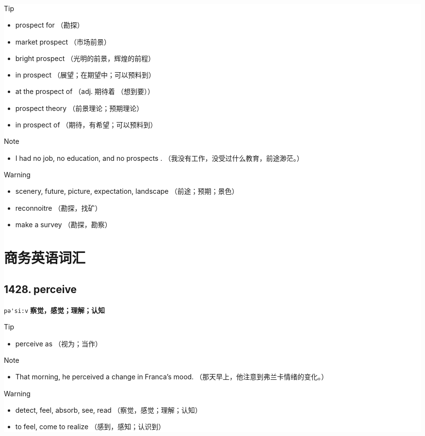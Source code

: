 > [!TIP]
>
> - prospect for （勘探）
>
> - market prospect （市场前景）
>
> - bright prospect （光明的前景，辉煌的前程）
>
> - in prospect （展望；在期望中；可以预料到）
>
> - at the prospect of （adj. 期待着 （想到要））
>
> - prospect theory （前景理论；预期理论）
>
> - in prospect of （期待，有希望；可以预料到）
>

> [!NOTE]
>
> - I had no job, no education, and no prospects . （我没有工作，没受过什么教育，前途渺茫。）
>

> [!WARNING]
>
> - scenery, future, picture, expectation, landscape （前途；预期；景色）
>
> - reconnoitre （勘探，找矿）
>
> - make a survey （勘探，勘察）
>

# 商务英语词汇

## 1428. perceive

`pə'si:v`  **察觉，感觉；理解；认知**

> [!TIP]
>
> - perceive as （视为；当作）
>

> [!NOTE]
>
> - That morning, he perceived a change in Franca’s mood. （那天早上，他注意到弗兰卡情绪的变化。）
>

> [!WARNING]
>
> - detect, feel, absorb, see, read （察觉，感觉；理解；认知）
>
> - to feel, come to realize （感到，感知；认识到）
>
